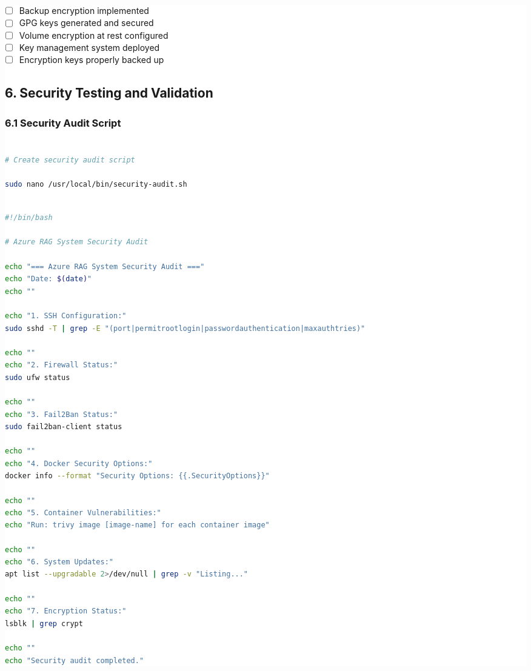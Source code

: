 - [ ] Backup encryption implemented
- [ ] GPG keys generated and secured
- [ ] Volume encryption at rest configured
- [ ] Key management system deployed
- [ ] Encryption keys properly backed up

## 6. Security Testing and Validation

### 6.1 Security Audit Script

```bash

# Create security audit script

sudo nano /usr/local/bin/security-audit.sh

```

```bash

#!/bin/bash

# Azure RAG System Security Audit

echo "=== Azure RAG System Security Audit ==="
echo "Date: $(date)"
echo ""

echo "1. SSH Configuration:"
sudo sshd -T | grep -E "(port|permitrootlogin|passwordauthentication|maxauthtries)"

echo ""
echo "2. Firewall Status:"
sudo ufw status

echo ""
echo "3. Fail2Ban Status:"
sudo fail2ban-client status

echo ""
echo "4. Docker Security Options:"
docker info --format "Security Options: {{.SecurityOptions}}"

echo ""
echo "5. Container Vulnerabilities:"
echo "Run: trivy image [image-name] for each container image"

echo ""
echo "6. System Updates:"
apt list --upgradable 2>/dev/null | grep -v "Listing..."

echo ""
echo "7. Encryption Status:"
lsblk | grep crypt

echo ""
echo "Security audit completed."

```
